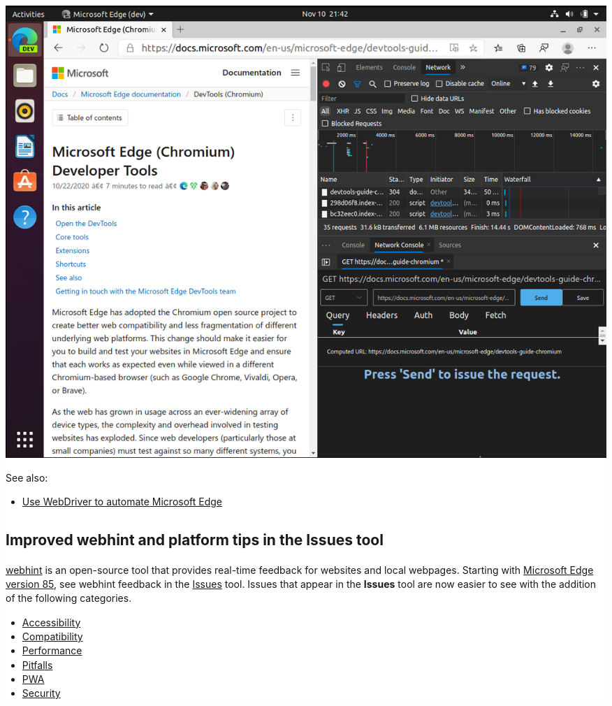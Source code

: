 ![DevTools in Microsoft Edge on Linux](./devtools-images/edge-on-linux.png)

See also:
* [Use WebDriver to automate Microsoft Edge](../../../../webdriver/index.md)



## Improved webhint and platform tips in the Issues tool




[webhint](https://webhint.io) is an open-source tool that provides real-time feedback for websites and local webpages.  Starting with [Microsoft Edge version 85](../06/devtools.md#webhint-feedback-in-the-issues-panel), see webhint feedback in the [Issues](../../../issues/index.md) tool.  Issues that appear in the **Issues** tool are now easier to see with the addition of the following categories.

* [Accessibility](https://webhint.io/docs/user-guide/hints/accessibility)
* [Compatibility](https://webhint.io/docs/user-guide/hints/compatibility)
* [Performance](https://webhint.io/docs/user-guide/hints/performance)
* [Pitfalls](https://webhint.io/docs/user-guide/hints/pitfalls)
* [PWA](https://webhint.io/docs/user-guide/hints/pwa)
* [Security](https://webhint.io/docs/user-guide/hints/security)
